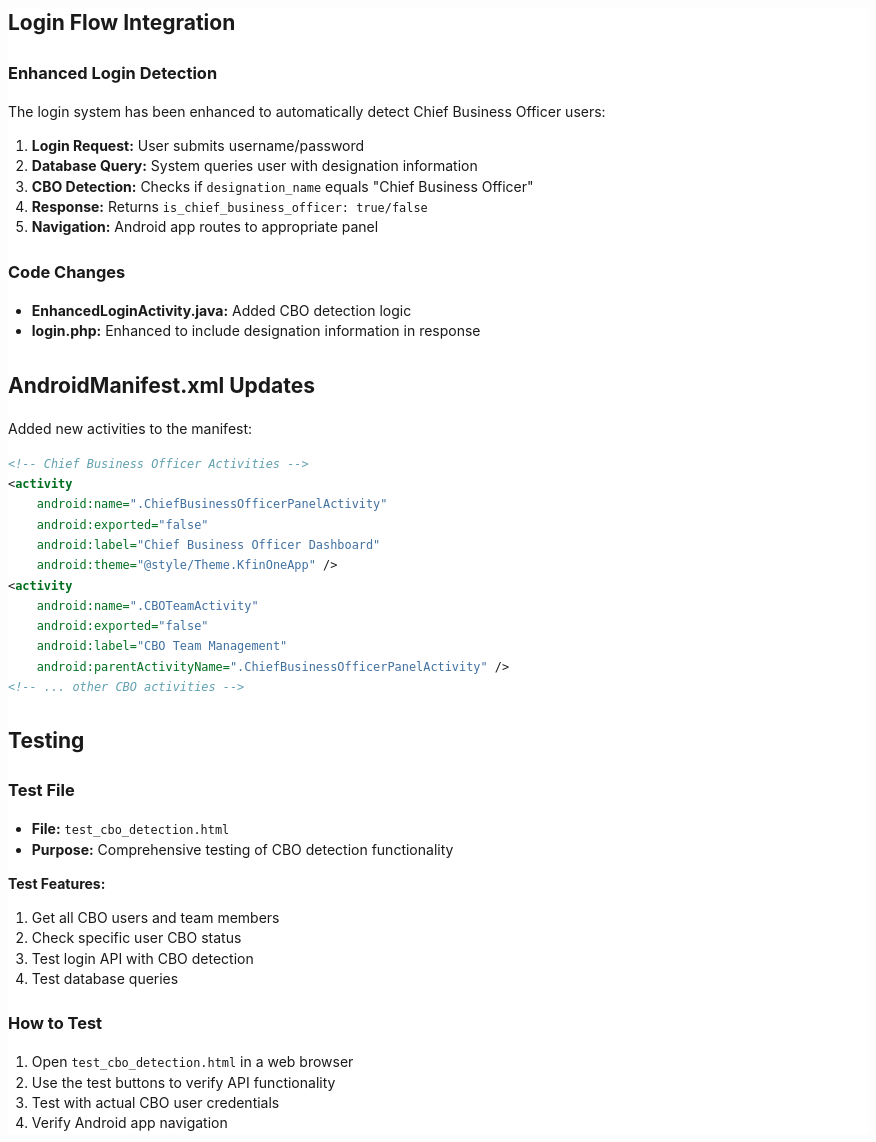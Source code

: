 ## Login Flow Integration

### Enhanced Login Detection
The login system has been enhanced to automatically detect Chief Business Officer users:

1. **Login Request:** User submits username/password
2. **Database Query:** System queries user with designation information
3. **CBO Detection:** Checks if `designation_name` equals "Chief Business Officer"
4. **Response:** Returns `is_chief_business_officer: true/false`
5. **Navigation:** Android app routes to appropriate panel

### Code Changes
- **EnhancedLoginActivity.java:** Added CBO detection logic
- **login.php:** Enhanced to include designation information in response

## AndroidManifest.xml Updates

Added new activities to the manifest:
```xml
<!-- Chief Business Officer Activities -->
<activity
    android:name=".ChiefBusinessOfficerPanelActivity"
    android:exported="false"
    android:label="Chief Business Officer Dashboard"
    android:theme="@style/Theme.KfinOneApp" />
<activity
    android:name=".CBOTeamActivity"
    android:exported="false"
    android:label="CBO Team Management"
    android:parentActivityName=".ChiefBusinessOfficerPanelActivity" />
<!-- ... other CBO activities -->
```

## Testing

### Test File
- **File:** `test_cbo_detection.html`
- **Purpose:** Comprehensive testing of CBO detection functionality

**Test Features:**
1. Get all CBO users and team members
2. Check specific user CBO status
3. Test login API with CBO detection
4. Test database queries

### How to Test
1. Open `test_cbo_detection.html` in a web browser
2. Use the test buttons to verify API functionality
3. Test with actual CBO user credentials
4. Verify Android app navigation
